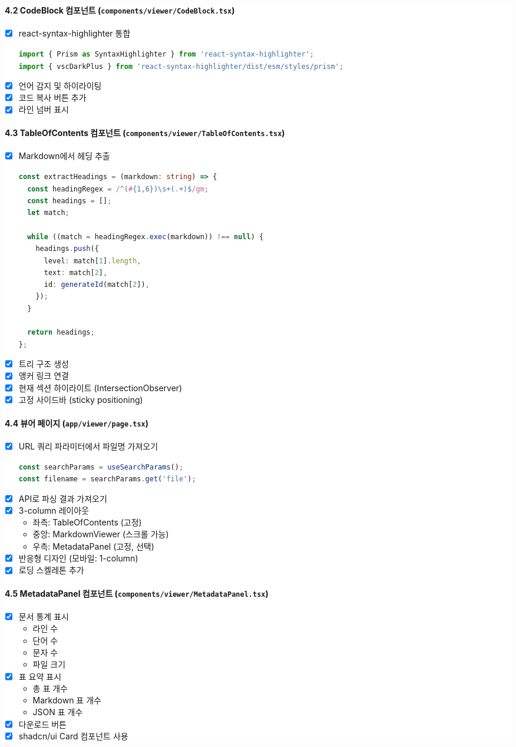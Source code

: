 #### 4.2 CodeBlock 컴포넌트 (`components/viewer/CodeBlock.tsx`)
- [x] react-syntax-highlighter 통합
  ```typescript
  import { Prism as SyntaxHighlighter } from 'react-syntax-highlighter';
  import { vscDarkPlus } from 'react-syntax-highlighter/dist/esm/styles/prism';
  ```
- [x] 언어 감지 및 하이라이팅
- [x] 코드 복사 버튼 추가
- [x] 라인 넘버 표시

#### 4.3 TableOfContents 컴포넌트 (`components/viewer/TableOfContents.tsx`)
- [x] Markdown에서 헤딩 추출
  ```typescript
  const extractHeadings = (markdown: string) => {
    const headingRegex = /^(#{1,6})\s+(.+)$/gm;
    const headings = [];
    let match;

    while ((match = headingRegex.exec(markdown)) !== null) {
      headings.push({
        level: match[1].length,
        text: match[2],
        id: generateId(match[2]),
      });
    }

    return headings;
  };
  ```
- [x] 트리 구조 생성
- [x] 앵커 링크 연결
- [x] 현재 섹션 하이라이트 (IntersectionObserver)
- [x] 고정 사이드바 (sticky positioning)

#### 4.4 뷰어 페이지 (`app/viewer/page.tsx`)
- [x] URL 쿼리 파라미터에서 파일명 가져오기
  ```typescript
  const searchParams = useSearchParams();
  const filename = searchParams.get('file');
  ```
- [x] API로 파싱 결과 가져오기
- [x] 3-column 레이아웃
  - 좌측: TableOfContents (고정)
  - 중앙: MarkdownViewer (스크롤 가능)
  - 우측: MetadataPanel (고정, 선택)
- [x] 반응형 디자인 (모바일: 1-column)
- [x] 로딩 스켈레톤 추가

#### 4.5 MetadataPanel 컴포넌트 (`components/viewer/MetadataPanel.tsx`)
- [x] 문서 통계 표시
  - 라인 수
  - 단어 수
  - 문자 수
  - 파일 크기
- [x] 표 요약 표시
  - 총 표 개수
  - Markdown 표 개수
  - JSON 표 개수
- [x] 다운로드 버튼
- [x] shadcn/ui Card 컴포넌트 사용
